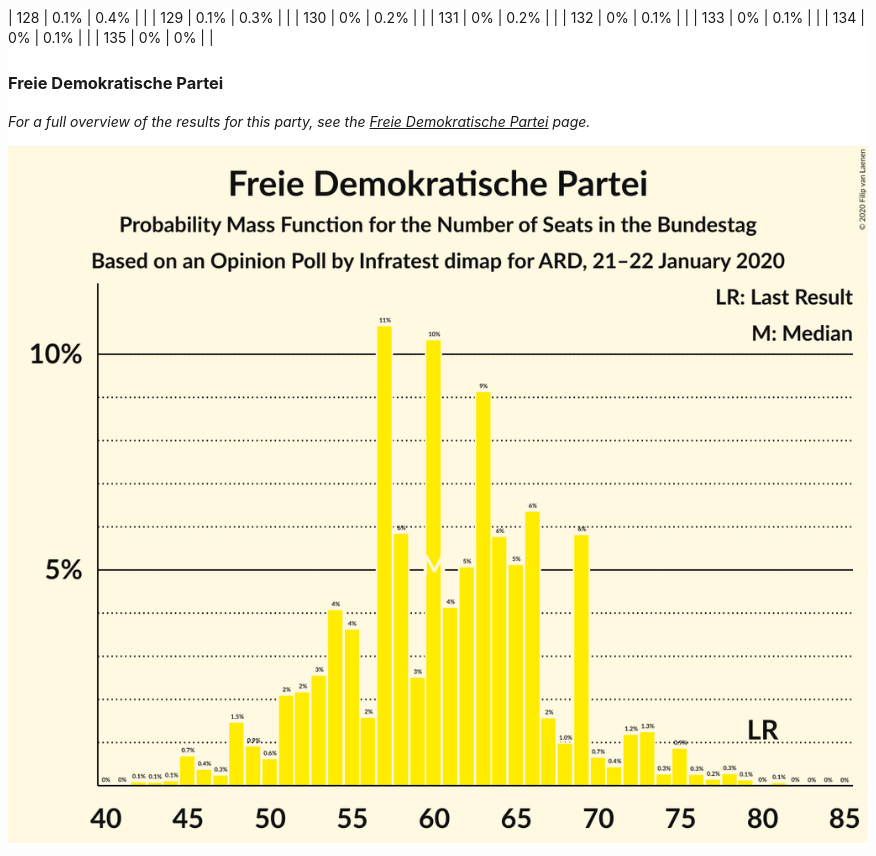 | 128 | 0.1% | 0.4% |  |
| 129 | 0.1% | 0.3% |  |
| 130 | 0% | 0.2% |  |
| 131 | 0% | 0.2% |  |
| 132 | 0% | 0.1% |  |
| 133 | 0% | 0.1% |  |
| 134 | 0% | 0.1% |  |
| 135 | 0% | 0% |  |

### Freie Demokratische Partei

*For a full overview of the results for this party, see the [Freie Demokratische Partei](party-freiedemokratischepartei.html) page.*

![Graph with seats probability mass function not yet produced](2020-01-22-Infratestdimap-seats-pmf-freiedemokratischepartei.png "Seats Probability Mass Function")

